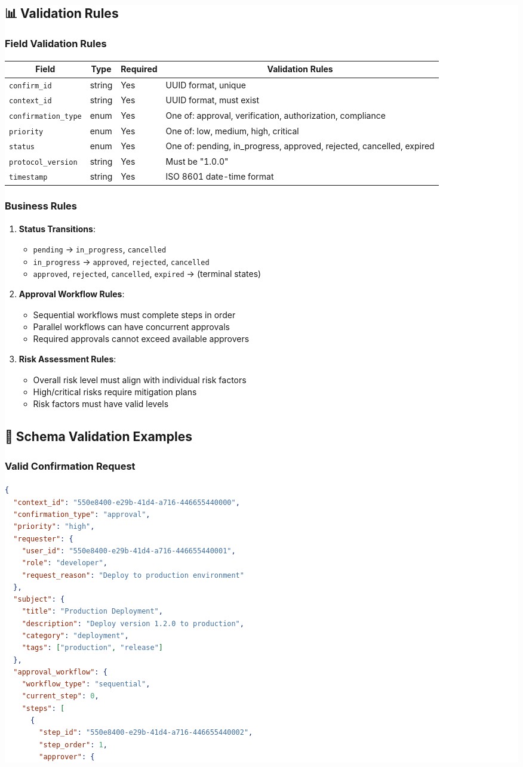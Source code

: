 ## 📊 **Validation Rules**

### **Field Validation Rules**

| Field | Type | Required | Validation Rules |
|-------|------|----------|------------------|
| `confirm_id` | string | Yes | UUID format, unique |
| `context_id` | string | Yes | UUID format, must exist |
| `confirmation_type` | enum | Yes | One of: approval, verification, authorization, compliance |
| `priority` | enum | Yes | One of: low, medium, high, critical |
| `status` | enum | Yes | One of: pending, in_progress, approved, rejected, cancelled, expired |
| `protocol_version` | string | Yes | Must be "1.0.0" |
| `timestamp` | string | Yes | ISO 8601 date-time format |

### **Business Rules**

1. **Status Transitions**:
   - `pending` → `in_progress`, `cancelled`
   - `in_progress` → `approved`, `rejected`, `cancelled`
   - `approved`, `rejected`, `cancelled`, `expired` → (terminal states)

2. **Approval Workflow Rules**:
   - Sequential workflows must complete steps in order
   - Parallel workflows can have concurrent approvals
   - Required approvals cannot exceed available approvers

3. **Risk Assessment Rules**:
   - Overall risk level must align with individual risk factors
   - High/critical risks require mitigation plans
   - Risk factors must have valid levels

## 🔧 **Schema Validation Examples**

### **Valid Confirmation Request**
```json
{
  "context_id": "550e8400-e29b-41d4-a716-446655440000",
  "confirmation_type": "approval",
  "priority": "high",
  "requester": {
    "user_id": "550e8400-e29b-41d4-a716-446655440001",
    "role": "developer",
    "request_reason": "Deploy to production environment"
  },
  "subject": {
    "title": "Production Deployment",
    "description": "Deploy version 1.2.0 to production",
    "category": "deployment",
    "tags": ["production", "release"]
  },
  "approval_workflow": {
    "workflow_type": "sequential",
    "current_step": 0,
    "steps": [
      {
        "step_id": "550e8400-e29b-41d4-a716-446655440002",
        "step_order": 1,
        "approver": {
```